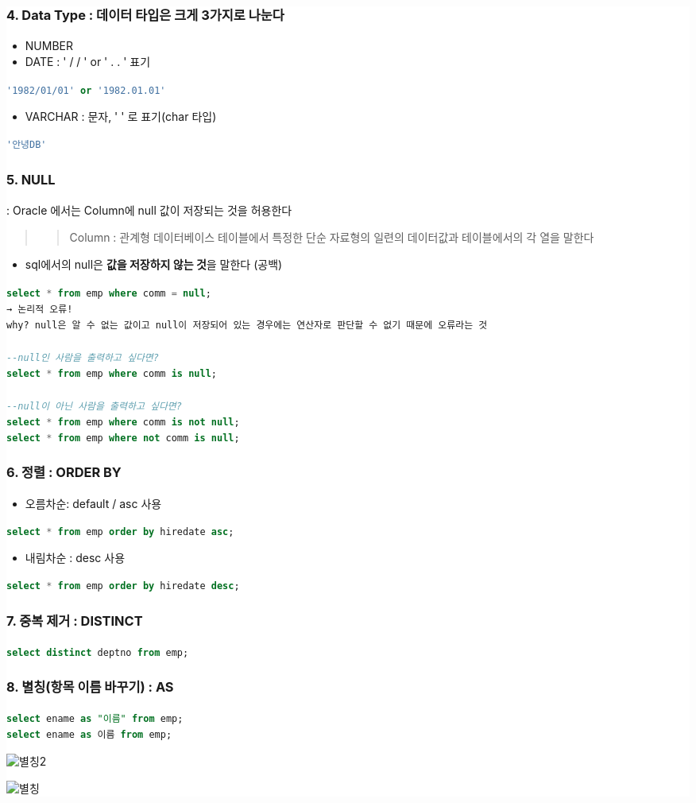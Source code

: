 ### 4. Data Type : 데이터 타입은 크게 3가지로 나눈다
- NUMBER
- DATE : ' / / ' or ' . . ' 표기
```sql
'1982/01/01' or '1982.01.01'
```
- VARCHAR  : 문자, ' ' 로 표기(char 타입)
```sql
'안녕DB'
```

### 5. NULL 
: Oracle 에서는 Column에 null 값이 저장되는 것을 허용한다 
>> Column : 관계형 데이터베이스 테이블에서 특정한 단순 자료형의 일련의 데이터값과 테이블에서의 각 열을 말한다
- sql에서의 null은 **값을 저장하지 않는 것**을 말한다 (공백)

```sql 
select * from emp where comm = null;
→ 논리적 오류! 
why? null은 알 수 없는 값이고 null이 저장되어 있는 경우에는 연산자로 판단할 수 없기 때문에 오류라는 것

--null인 사람을 출력하고 싶다면?
select * from emp where comm is null;

--null이 아닌 사람을 출력하고 싶다면?
select * from emp where comm is not null;
select * from emp where not comm is null;
```

### 6. 정렬 : ORDER BY 
- 오름차순: default / asc 사용
```sql
select * from emp order by hiredate asc;
```

- 내림차순 : desc 사용 
```sql
select * from emp order by hiredate desc;
```

### 7. 중복 제거 : DISTINCT
```sql
select distinct deptno from emp;
```

### 8. 별칭(항목 이름 바꾸기) : AS
```sql
select ename as "이름" from emp;
select ename as 이름 from emp;
```
![별칭2](https://user-images.githubusercontent.com/74290204/103846731-20ea7780-50e2-11eb-9d4c-1db30e999702.PNG)

![별칭](https://user-images.githubusercontent.com/74290204/103846728-1e881d80-50e2-11eb-9cbe-2c5a222f7817.PNG)

